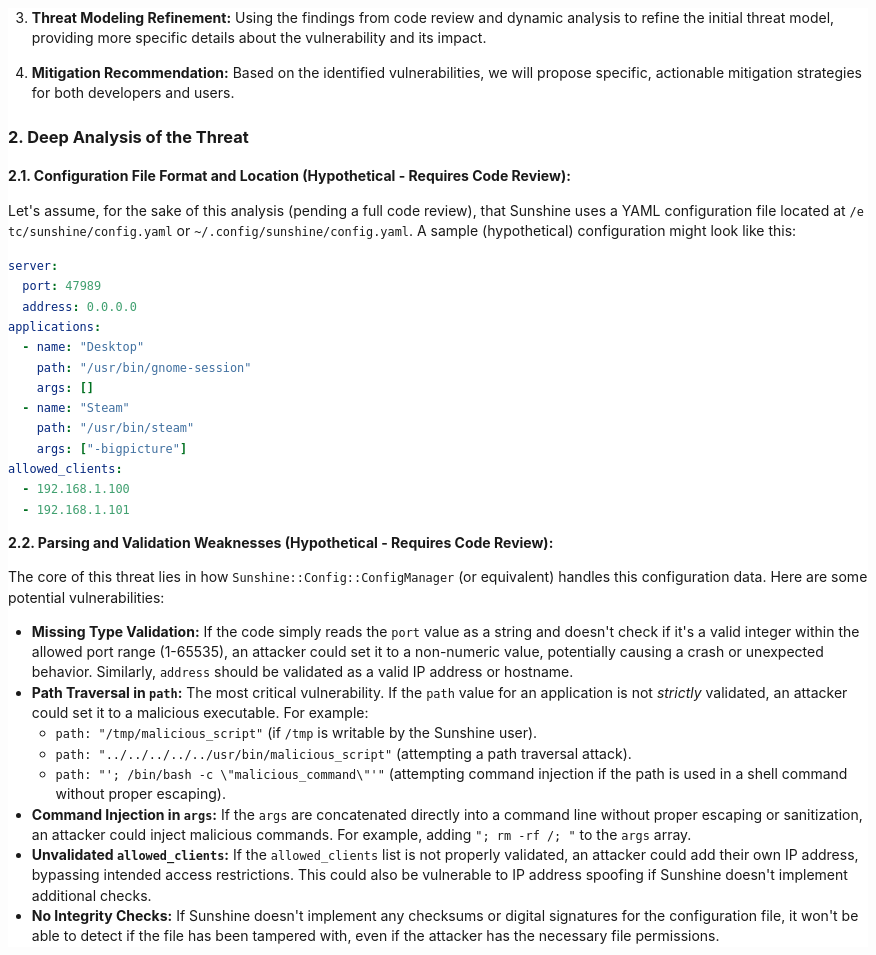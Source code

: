 3.  **Threat Modeling Refinement:**  Using the findings from code review and dynamic analysis to refine the initial threat model, providing more specific details about the vulnerability and its impact.

4.  **Mitigation Recommendation:**  Based on the identified vulnerabilities, we will propose specific, actionable mitigation strategies for both developers and users.

### 2. Deep Analysis of the Threat

**2.1.  Configuration File Format and Location (Hypothetical - Requires Code Review):**

Let's assume, for the sake of this analysis (pending a full code review), that Sunshine uses a YAML configuration file located at `/etc/sunshine/config.yaml` or `~/.config/sunshine/config.yaml`.  A sample (hypothetical) configuration might look like this:

```yaml
server:
  port: 47989
  address: 0.0.0.0
applications:
  - name: "Desktop"
    path: "/usr/bin/gnome-session"
    args: []
  - name: "Steam"
    path: "/usr/bin/steam"
    args: ["-bigpicture"]
allowed_clients:
  - 192.168.1.100
  - 192.168.1.101
```

**2.2.  Parsing and Validation Weaknesses (Hypothetical - Requires Code Review):**

The core of this threat lies in how `Sunshine::Config::ConfigManager` (or equivalent) handles this configuration data.  Here are some potential vulnerabilities:

*   **Missing Type Validation:**  If the code simply reads the `port` value as a string and doesn't check if it's a valid integer within the allowed port range (1-65535), an attacker could set it to a non-numeric value, potentially causing a crash or unexpected behavior.  Similarly, `address` should be validated as a valid IP address or hostname.
*   **Path Traversal in `path`:**  The most critical vulnerability.  If the `path` value for an application is not *strictly* validated, an attacker could set it to a malicious executable.  For example:
    *   `path: "/tmp/malicious_script"` (if `/tmp` is writable by the Sunshine user).
    *   `path: "../../../../../usr/bin/malicious_script"` (attempting a path traversal attack).
    *   `path: "'; /bin/bash -c \"malicious_command\"'"` (attempting command injection if the path is used in a shell command without proper escaping).
*   **Command Injection in `args`:**  If the `args` are concatenated directly into a command line without proper escaping or sanitization, an attacker could inject malicious commands.  For example, adding `"; rm -rf /; "` to the `args` array.
*   **Unvalidated `allowed_clients`:**  If the `allowed_clients` list is not properly validated, an attacker could add their own IP address, bypassing intended access restrictions.  This could also be vulnerable to IP address spoofing if Sunshine doesn't implement additional checks.
*   **No Integrity Checks:**  If Sunshine doesn't implement any checksums or digital signatures for the configuration file, it won't be able to detect if the file has been tampered with, even if the attacker has the necessary file permissions.
